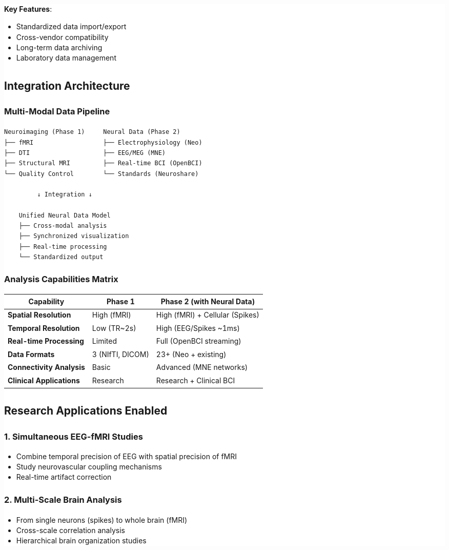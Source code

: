 **Key Features**:
- Standardized data import/export
- Cross-vendor compatibility
- Long-term data archiving
- Laboratory data management

## Integration Architecture

### Multi-Modal Data Pipeline
```
Neuroimaging (Phase 1)     Neural Data (Phase 2)
├── fMRI                   ├── Electrophysiology (Neo)
├── DTI                    ├── EEG/MEG (MNE)
├── Structural MRI         ├── Real-time BCI (OpenBCI)
└── Quality Control        └── Standards (Neuroshare)
                          
         ↓ Integration ↓
         
    Unified Neural Data Model
    ├── Cross-modal analysis
    ├── Synchronized visualization
    ├── Real-time processing
    └── Standardized output
```

### Analysis Capabilities Matrix

| Capability | Phase 1 | Phase 2 (with Neural Data) |
|------------|---------|----------------------------|
| **Spatial Resolution** | High (fMRI) | High (fMRI) + Cellular (Spikes) |
| **Temporal Resolution** | Low (TR~2s) | High (EEG/Spikes ~1ms) |
| **Real-time Processing** | Limited | Full (OpenBCI streaming) |
| **Data Formats** | 3 (NIfTI, DICOM) | 23+ (Neo + existing) |
| **Connectivity Analysis** | Basic | Advanced (MNE networks) |
| **Clinical Applications** | Research | Research + Clinical BCI |

## Research Applications Enabled

### 1. Simultaneous EEG-fMRI Studies
- Combine temporal precision of EEG with spatial precision of fMRI
- Study neurovascular coupling mechanisms
- Real-time artifact correction

### 2. Multi-Scale Brain Analysis
- From single neurons (spikes) to whole brain (fMRI)
- Cross-scale correlation analysis
- Hierarchical brain organization studies
